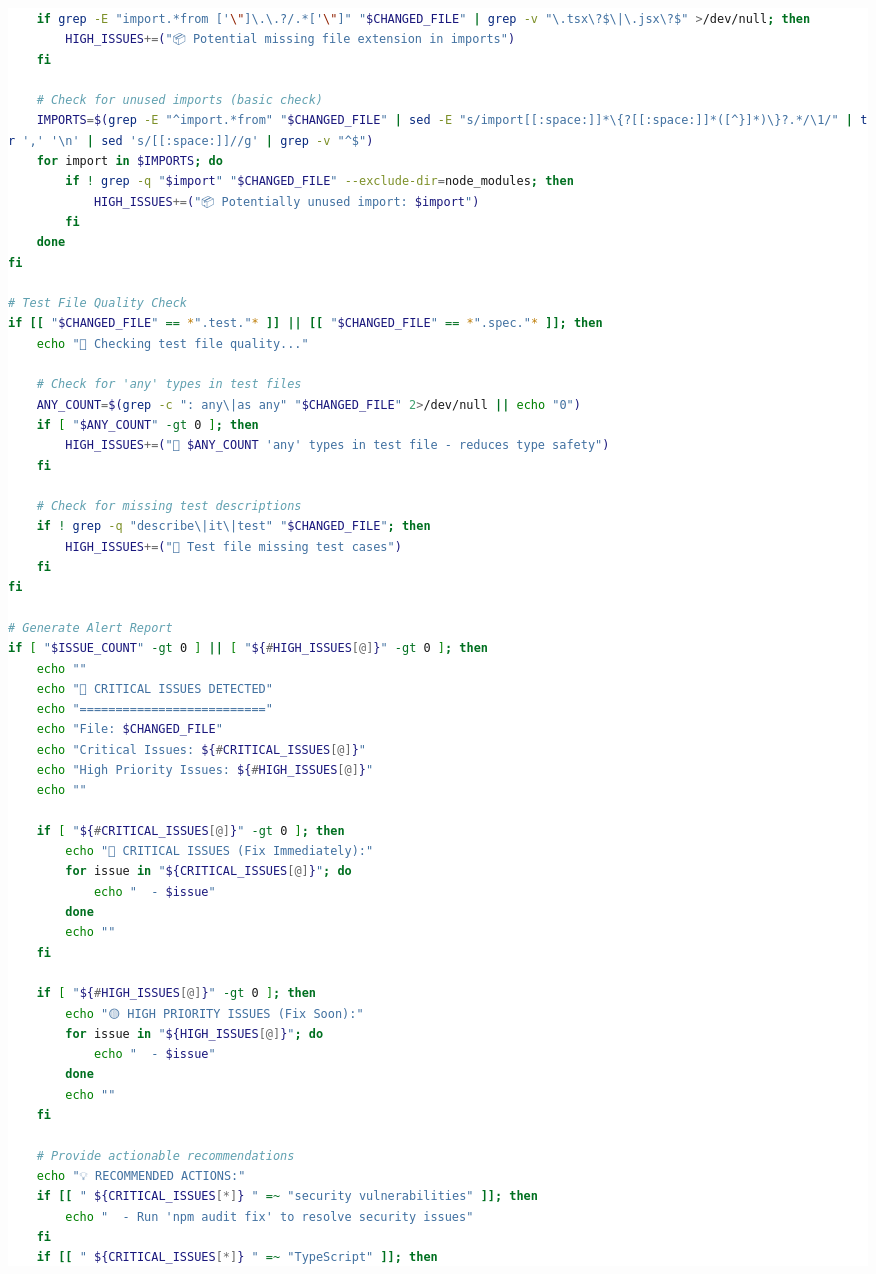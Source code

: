 ```bash
    if grep -E "import.*from ['\"]\.\.?/.*['\"]" "$CHANGED_FILE" | grep -v "\.tsx\?$\|\.jsx\?$" >/dev/null; then
        HIGH_ISSUES+=("📦 Potential missing file extension in imports")
    fi
    
    # Check for unused imports (basic check)
    IMPORTS=$(grep -E "^import.*from" "$CHANGED_FILE" | sed -E "s/import[[:space:]]*\{?[[:space:]]*([^}]*)\}?.*/\1/" | tr ',' '\n' | sed 's/[[:space:]]//g' | grep -v "^$")
    for import in $IMPORTS; do
        if ! grep -q "$import" "$CHANGED_FILE" --exclude-dir=node_modules; then
            HIGH_ISSUES+=("📦 Potentially unused import: $import")
        fi
    done
fi

# Test File Quality Check
if [[ "$CHANGED_FILE" == *".test."* ]] || [[ "$CHANGED_FILE" == *".spec."* ]]; then
    echo "🧪 Checking test file quality..."
    
    # Check for 'any' types in test files
    ANY_COUNT=$(grep -c ": any\|as any" "$CHANGED_FILE" 2>/dev/null || echo "0")
    if [ "$ANY_COUNT" -gt 0 ]; then
        HIGH_ISSUES+=("🧪 $ANY_COUNT 'any' types in test file - reduces type safety")
    fi
    
    # Check for missing test descriptions
    if ! grep -q "describe\|it\|test" "$CHANGED_FILE"; then
        HIGH_ISSUES+=("🧪 Test file missing test cases")
    fi
fi

# Generate Alert Report
if [ "$ISSUE_COUNT" -gt 0 ] || [ "${#HIGH_ISSUES[@]}" -gt 0 ]; then
    echo ""
    echo "🚨 CRITICAL ISSUES DETECTED"
    echo "=========================="
    echo "File: $CHANGED_FILE"
    echo "Critical Issues: ${#CRITICAL_ISSUES[@]}"
    echo "High Priority Issues: ${#HIGH_ISSUES[@]}"
    echo ""
    
    if [ "${#CRITICAL_ISSUES[@]}" -gt 0 ]; then
        echo "🔴 CRITICAL ISSUES (Fix Immediately):"
        for issue in "${CRITICAL_ISSUES[@]}"; do
            echo "  - $issue"
        done
        echo ""
    fi
    
    if [ "${#HIGH_ISSUES[@]}" -gt 0 ]; then
        echo "🟡 HIGH PRIORITY ISSUES (Fix Soon):"
        for issue in "${HIGH_ISSUES[@]}"; do
            echo "  - $issue"
        done
        echo ""
    fi
    
    # Provide actionable recommendations
    echo "💡 RECOMMENDED ACTIONS:"
    if [[ " ${CRITICAL_ISSUES[*]} " =~ "security vulnerabilities" ]]; then
        echo "  - Run 'npm audit fix' to resolve security issues"
    fi
    if [[ " ${CRITICAL_ISSUES[*]} " =~ "TypeScript" ]]; then
```